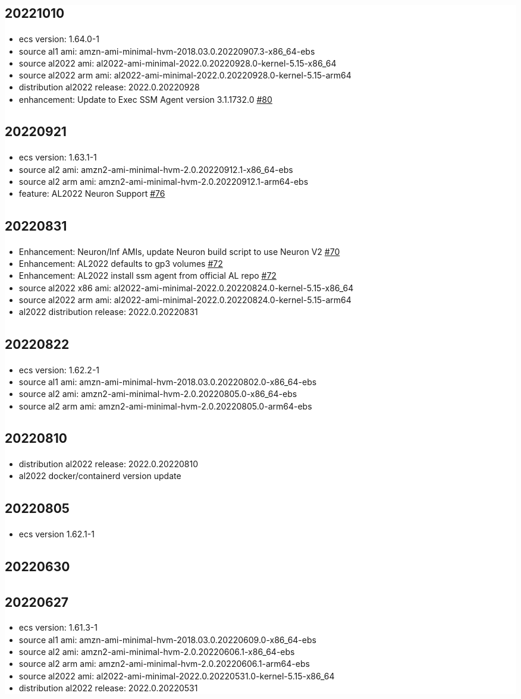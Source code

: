 ## 20221010

- ecs version: 1.64.0-1
- source al1 ami: amzn-ami-minimal-hvm-2018.03.0.20220907.3-x86_64-ebs
- source al2022 ami: al2022-ami-minimal-2022.0.20220928.0-kernel-5.15-x86_64
- source al2022 arm ami: al2022-ami-minimal-2022.0.20220928.0-kernel-5.15-arm64
- distribution al2022 release: 2022.0.20220928
- enhancement: Update to Exec SSM Agent version 3.1.1732.0 [#80](https://github.com/aws/amazon-ecs-ami/pull/80)

## 20220921

- ecs version: 1.63.1-1
- source al2 ami: amzn2-ami-minimal-hvm-2.0.20220912.1-x86_64-ebs
- source al2 arm ami: amzn2-ami-minimal-hvm-2.0.20220912.1-arm64-ebs
- feature: AL2022 Neuron Support [#76](https://github.com/aws/amazon-ecs-ami/pull/76)

## 20220831

- Enhancement: Neuron/Inf AMIs, update Neuron build script to use Neuron V2 [#70](https://github.com/aws/amazon-ecs-ami/pull/70)
- Enhancement: AL2022 defaults to gp3 volumes [#72](https://github.com/aws/amazon-ecs-ami/pull/72)
- Enhancement: AL2022 install ssm agent from official AL repo [#72](https://github.com/aws/amazon-ecs-ami/pull/72)
- source al2022 x86 ami: al2022-ami-minimal-2022.0.20220824.0-kernel-5.15-x86_64
- source al2022 arm ami: al2022-ami-minimal-2022.0.20220824.0-kernel-5.15-arm64
- al2022 distribution release: 2022.0.20220831

## 20220822

- ecs version: 1.62.2-1
- source al1 ami: amzn-ami-minimal-hvm-2018.03.0.20220802.0-x86_64-ebs
- source al2 ami: amzn2-ami-minimal-hvm-2.0.20220805.0-x86_64-ebs
- source al2 arm ami: amzn2-ami-minimal-hvm-2.0.20220805.0-arm64-ebs

## 20220810

- distribution al2022 release: 2022.0.20220810
- al2022 docker/containerd version update

## 20220805

- ecs version 1.62.1-1

## 20220630

## 20220627

- ecs version: 1.61.3-1
- source al1 ami: amzn-ami-minimal-hvm-2018.03.0.20220609.0-x86_64-ebs
- source al2 ami: amzn2-ami-minimal-hvm-2.0.20220606.1-x86_64-ebs
- source al2 arm ami: amzn2-ami-minimal-hvm-2.0.20220606.1-arm64-ebs
- source al2022 ami: al2022-ami-minimal-2022.0.20220531.0-kernel-5.15-x86_64
- distribution al2022 release: 2022.0.20220531
